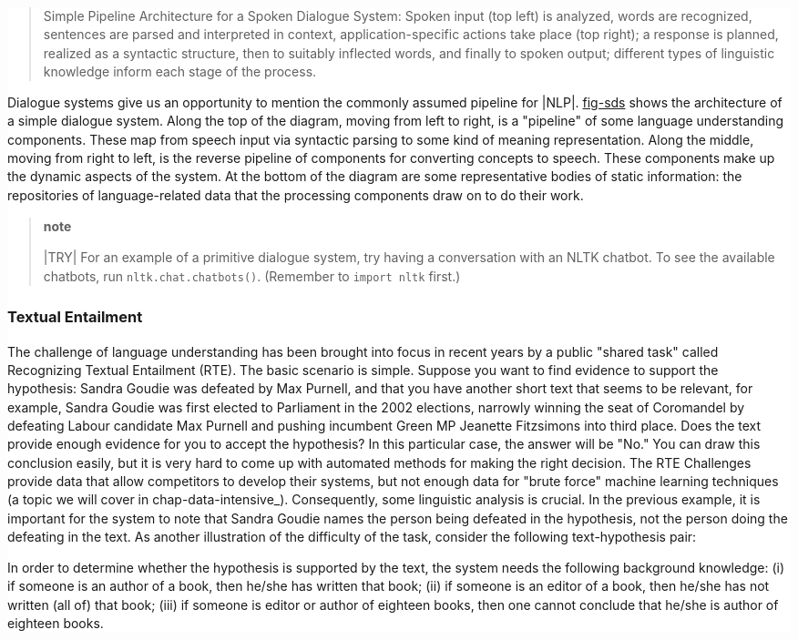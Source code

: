 > Simple Pipeline Architecture for a Spoken Dialogue System: Spoken
> input (top left) is analyzed, words are recognized, sentences are
> parsed and interpreted in context, application-specific actions take
> place (top right); a response is planned, realized as a syntactic
> structure, then to suitably inflected words, and finally to spoken
> output; different types of linguistic knowledge inform each stage of
> the process.

Dialogue systems give us an opportunity to mention the commonly assumed
pipeline for |NLP|.
[fig-sds](..%20figure::%20../images/dialogue.png:scale:%2025:32:30)
shows the architecture of a simple dialogue system. Along the top of the
diagram, moving from left to right, is a "pipeline" of some language
understanding components. These map from speech input via syntactic
parsing to some kind of meaning representation. Along the middle, moving
from right to left, is the reverse pipeline of components for converting
concepts to speech. These components make up the dynamic aspects of the
system. At the bottom of the diagram are some representative bodies of
static information: the repositories of language-related data that the
processing components draw on to do their work.

> **note**
>
> |TRY| For an example of a primitive dialogue system, try having a
> conversation with an NLTK chatbot. To see the available chatbots, run
> `nltk.chat.chatbots()`. (Remember to `import nltk` first.)

### Textual Entailment

The challenge of language understanding has been brought into focus in
recent years by a public "shared task" called Recognizing Textual
Entailment (RTE). The basic scenario is simple. Suppose you want to find
evidence to support the hypothesis:
Sandra Goudie was defeated by Max Purnell, and that you have another
short text that seems to be relevant, for example,
Sandra Goudie was first elected to Parliament in the 2002 elections,
narrowly winning the seat of Coromandel by defeating Labour candidate
Max Purnell and pushing incumbent Green MP Jeanette Fitzsimons into
third place. Does the text provide enough evidence for you to accept the
hypothesis? In this particular case, the answer will be "No." You can
draw this conclusion easily, but it is very hard to come up with
automated methods for making the right decision. The RTE Challenges
provide data that allow competitors to develop their systems, but not
enough data for "brute force" machine learning techniques (a topic we
will cover in chap-data-intensive\_). Consequently, some linguistic
analysis is crucial. In the previous example, it is important for the
system to note that Sandra Goudie names the person being defeated in the
hypothesis, not the person doing the defeating in the text. As another
illustration of the difficulty of the task, consider the following
text-hypothesis pair:

In order to determine whether the hypothesis is supported by the text,
the system needs the following background knowledge: (i) if someone is
an author of a book, then he/she has written that book; (ii) if someone
is an editor of a book, then he/she has not written (all of) that book;
(iii) if someone is editor or author of eighteen books, then one cannot
conclude that he/she is author of eighteen books.
